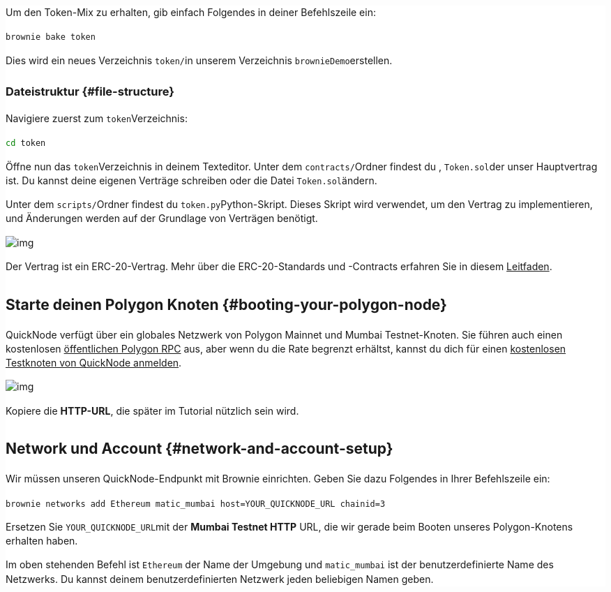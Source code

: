 Um den Token-Mix zu erhalten, gib einfach Folgendes in deiner Befehlszeile ein:

```
brownie bake token
```

Dies wird ein neues Verzeichnis `token/`in unserem Verzeichnis `brownieDemo`erstellen.

### Dateistruktur {#file-structure}

Navigiere zuerst zum `token`Verzeichnis:

```bash
cd token
```

Öffne nun das `token`Verzeichnis in deinem Texteditor. Unter dem `contracts/`Ordner findest du , `Token.sol`der unser Hauptvertrag ist. Du kannst deine eigenen Verträge schreiben oder die Datei `Token.sol`ändern.

Unter dem `scripts/`Ordner findest du `token.py`Python-Skript. Dieses Skript wird verwendet, um den Vertrag zu implementieren, und Änderungen werden auf der Grundlage von Verträgen benötigt.

![img](/img/quicknode/token-sol.png)

Der Vertrag ist ein ERC-20-Vertrag. Mehr über die ERC-20-Standards und -Contracts erfahren Sie in diesem [Leitfaden](https://www.quicknode.com/guides/solidity/how-to-create-and-deploy-an-erc20-token).

## Starte deinen Polygon Knoten {#booting-your-polygon-node}

QuickNode verfügt über ein globales Netzwerk von Polygon Mainnet und Mumbai Testnet-Knoten. Sie führen auch einen kostenlosen [öffentlichen Polygon RPC](https://docs.polygon.technology/docs/develop/network-details/network/#:~:text=https%3A//rpc%2Dmainnet.matic.quiknode.pro) aus, aber wenn du die Rate begrenzt erhältst, kannst du dich für einen [kostenlosen Testknoten von QuickNode anmelden](https://www.quicknode.com/chains/matic?utm_source=polygon_docs&utm_campaign=ploygon_docs_contract_guide).

![img](/img/quicknode/http_URL.png)

Kopiere die **HTTP-URL**, die später im Tutorial nützlich sein wird.

## Network und Account {#network-and-account-setup}

Wir müssen unseren QuickNode-Endpunkt mit Brownie einrichten. Geben Sie dazu Folgendes in Ihrer Befehlszeile ein:

```
brownie networks add Ethereum matic_mumbai host=YOUR_QUICKNODE_URL chainid=3
```

Ersetzen Sie `YOUR_QUICKNODE_URL`mit der **Mumbai Testnet HTTP** URL, die wir gerade beim Booten unseres Polygon-Knotens erhalten haben.

Im oben stehenden Befehl ist `Ethereum` der Name der Umgebung und `matic_mumbai` ist der benutzerdefinierte Name des Netzwerks. Du kannst deinem benutzerdefinierten Netzwerk jeden beliebigen Namen geben.
